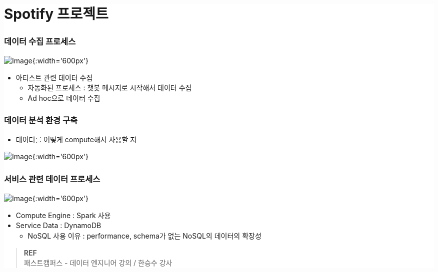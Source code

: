 # Spotify 프로젝트

### 데이터 수집 프로세스

![Image]({{path}}/img08.png){:width='600px'}  
- 아티스트 관련 데이터 수집
  - 자동화된 프로세스 : 챗봇 메시지로 시작해서 데이터 수집
  - Ad hoc으로 데이터 수집

### 데이터 분석 환경 구축
- 데이터를 어떻게 compute해서 사용할 지

![Image]({{path}}/img09.png){:width='600px'}  

### 서비스 관련 데이터 프로세스
![Image]({{path}}/img10.png){:width='600px'}  
- Compute Engine : Spark 사용
- Service Data : DynamoDB 
  - NoSQL 사용 이유 : performance, schema가 없는 NoSQL의 데이터의 확장성

> **REF**  
> 패스트캠퍼스 - 데이터 엔지니어 강의 / 한승수 강사